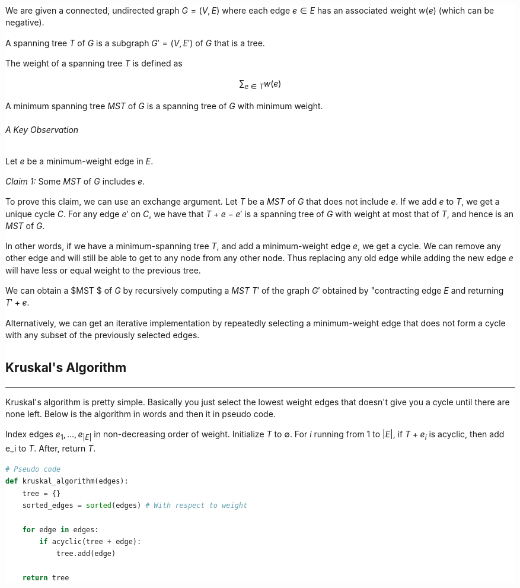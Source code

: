 We are given a connected, undirected graph $G=(V,E)$ where each edge $e\in E$ has an associated weight $w(e)$ (which can be negative).

A spanning tree $T$ of $G$ is a subgraph $G'=(V,E')$ of $G$ that is a tree.

The weight of a spanning tree $T$ is defined as

$$\sum_{e\in T}w(e)$$

A minimum spanning tree $MST$ of $G$ is a spanning tree of $G$ with minimum weight.

<h6>A Key Observation</h6>

Let $e$ be a minimum-weight edge in $E$.

*Claim 1:* Some $MST$ of $G$ includes $e$.

To prove this claim, we can use an exchange argument.
Let $T$ be a $MST$ of $G$ that does not include $e$.
If we add $e$ to $T$, we get a unique cycle $C$.
For any edge $e'$ on $C$, we have that $T+e-e'$ is a spanning tree of $G$ with weight at most that of $T$, and hence is an $MST$ of $G$.

In other words, if we have a minimum-spanning tree $T$, and add a minimum-weight edge $e$, we get a cycle. We can remove any other edge and will still be able to get to any node from any other node. Thus replacing any old edge while adding the new edge $e$ will have less or equal weight to the previous tree.

We can obtain a $MST $ of $G$ by recursively computing a $MST$ $T'$ of the graph $G'$ obtained by "contracting edge $E$ and returning $T'+e$.

Alternatively, we can get an iterative implementation by repeatedly selecting a minimum-weight edge that does not form a cycle with any subset of the previously selected edges.



## Kruskal's Algorithm
***

Kruskal's algorithm is pretty simple. Basically you just select the lowest weight edges that doesn't give you a cycle until there are none left. Below is the algorithm in words and then it in pseudo code.

Index edges $e_1, ..., e_{|E|}$ in non-decreasing order of weight. Initialize $T$ to $\emptyset$. For $i$ running from 1 to $|E|$, if $T+e_i$ is acyclic, then add e_i to $T$. After, return $T$.

```python
# Pseudo code
def kruskal_algorithm(edges):
    tree = {}
    sorted_edges = sorted(edges) # With respect to weight

    for edge in edges:
        if acyclic(tree + edge):
            tree.add(edge)

    return tree
```
